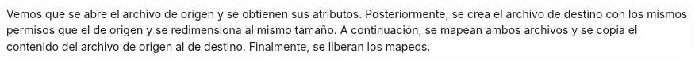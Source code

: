 Vemos que se abre el archivo de origen y se obtienen sus atributos. Posteriormente, se crea el archivo de destino con los mismos permisos que el de origen y se redimensiona al mismo tamaño. A continuación, se mapean ambos archivos y se copia el contenido del archivo de origen al de destino. Finalmente, se liberan los mapeos.